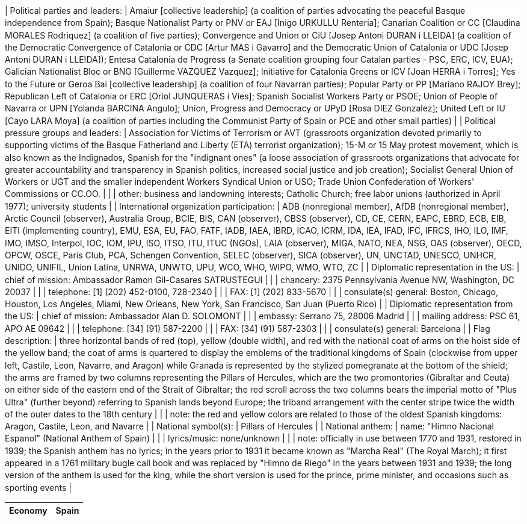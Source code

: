 | Political parties and leaders: | Amaiur [collective leadership] (a coalition of parties advocating the peaceful Basque independence from Spain); Basque Nationalist Party or PNV or EAJ [Inigo URKULLU Renteria]; Canarian Coalition or CC [Claudina MORALES Rodriquez] (a coalition of five parties); Convergence and Union or CiU [Josep Antoni DURAN i LLEIDA] (a coalition of the Democratic Convergence of Catalonia or CDC [Artur MAS i Gavarro] and the Democratic Union of Catalonia or UDC [Josep Antoni DURAN i LLEIDA]); Entesa Catalonia de Progress (a Senate coalition grouping four Catalan parties - PSC, ERC, ICV, EUA); Galician Nationalist Bloc or BNG [Guillerme VAZQUEZ Vazquez]; Initiative for Catalonia Greens or ICV [Joan HERRA i Torres]; Yes to the Future or Geroa Bai [collective leadership] (a coalition of four Navarran parties); Popular Party or PP [Mariano RAJOY Brey]; Republican Left of Catalonia or ERC [Oriol JUNQUERAS i Vies]; Spanish Socialist Workers Party or PSOE; Union of People of Navarra or UPN [Yolanda BARCINA Angulo]; Union, Progress and Democracy or UPyD [Rosa DIEZ Gonzalez]; United Left or IU [Cayo LARA Moya] (a coalition of parties including the Communist Party of Spain or PCE and other small parties) |
| Political pressure groups and leaders: | Association for Victims of Terrorism or AVT (grassroots organization devoted primarily to supporting victims of the Basque Fatherland and Liberty (ETA) terrorist organization); 15-M or 15 May protest movement, which is also known as the Indignados, Spanish for the "indignant ones" (a loose association of grassroots organizations that advocate for greater accountability and transparency in Spanish politics, increased social justice and job creation); Socialist General Union of Workers or UGT and the smaller independent Workers Syndical Union or USO; Trade Union Confederation of Workers' Commissions or CC.OO. |
| | other: business and landowning interests; Catholic Church; free labor unions (authorized in April 1977); university students |
| International organization participation: | ADB (nonregional member), AfDB (nonregional member), Arctic Council (observer), Australia Group, BCIE, BIS, CAN (observer), CBSS (observer), CD, CE, CERN, EAPC, EBRD, ECB, EIB, EITI (implementing country), EMU, ESA, EU, FAO, FATF, IADB, IAEA, IBRD, ICAO, ICRM, IDA, IEA, IFAD, IFC, IFRCS, IHO, ILO, IMF, IMO, IMSO, Interpol, IOC, IOM, IPU, ISO, ITSO, ITU, ITUC (NGOs), LAIA (observer), MIGA, NATO, NEA, NSG, OAS (observer), OECD, OPCW, OSCE, Paris Club, PCA, Schengen Convention, SELEC (observer), SICA (observer), UN, UNCTAD, UNESCO, UNHCR, UNIDO, UNIFIL, Union Latina, UNRWA, UNWTO, UPU, WCO, WHO, WIPO, WMO, WTO, ZC |
| Diplomatic representation in the US: | chief of mission: Ambassador Ramon Gil-Casares SATRUSTEGUI |
| | chancery: 2375 Pennsylvania Avenue NW, Washington, DC 20037 |
| | telephone: [1] (202) 452-0100, 728-2340 |
| | FAX: [1] (202) 833-5670 |
| | consulate(s) general: Boston, Chicago, Houston, Los Angeles, Miami, New Orleans, New York, San Francisco, San Juan (Puerto Rico) |
| Diplomatic representation from the US: | chief of mission: Ambassador Alan D. SOLOMONT |
| | embassy: Serrano 75, 28006 Madrid |
| | mailing address: PSC 61, APO AE 09642 |
| | telephone: [34] (91) 587-2200 |
| | FAX: [34] (91) 587-2303 |
| | consulate(s) general: Barcelona |
| Flag description: | three horizontal bands of red (top), yellow (double width), and red with the national coat of arms on the hoist side of the yellow band; the coat of arms is quartered to display the emblems of the traditional kingdoms of Spain (clockwise from upper left, Castile, Leon, Navarre, and Aragon) while Granada is represented by the stylized pomegranate at the bottom of the shield; the arms are framed by two columns representing the Pillars of Hercules, which are the two promontories (Gibraltar and Ceuta) on either side of the eastern end of the Strait of Gibraltar; the red scroll across the two columns bears the imperial motto of "Plus Ultra" (further beyond) referring to Spanish lands beyond Europe; the triband arrangement with the center stripe twice the width of the outer dates to the 18th century |
| | note: the red and yellow colors are related to those of the oldest Spanish kingdoms: Aragon, Castile, Leon, and Navarre |
| National symbol(s): | Pillars of Hercules |
| National anthem: | name: "Himno Nacional Espanol" (National Anthem of Spain) |
| | lyrics/music: none/unknown |
| | note: officially in use between 1770 and 1931, restored in 1939; the Spanish anthem has no lyrics; in the years prior to 1931 it became known as "Marcha Real" (The Royal March); it first appeared in a 1761 military bugle call book and was replaced by "Himno de Riego" in the years between 1931 and 1939; the long version of the anthem is used for the king, while the short version is used for the prince, prime minister, and occasions such as sporting events |


| Economy | Spain |
| --- | --- |